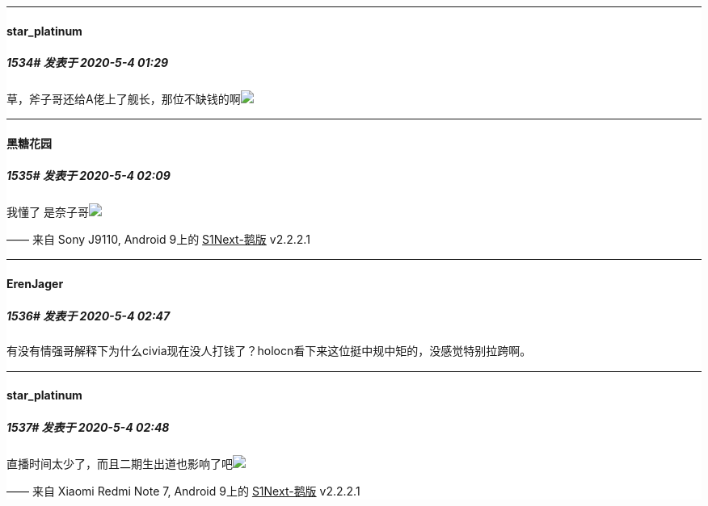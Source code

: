 





-----

####  star_platinum  
##### 1534#       发表于 2020-5-4 01:29




草，斧子哥还给A佬上了舰长，那位不缺钱的啊<img src="https://static.saraba1st.com/image/smiley/face2017/066.png" referrerpolicy="no-referrer">







-----

####  黑糖花园  
##### 1535#       发表于 2020-5-4 02:09




我懂了 是奈子哥<img src="https://static.saraba1st.com/image/smiley/face2017/066.png" referrerpolicy="no-referrer">

—— 来自 Sony J9110, Android 9上的 [S1Next-鹅版](https://github.com/ykrank/S1-Next/releases) v2.2.2.1







-----

####  ErenJager  
##### 1536#       发表于 2020-5-4 02:47




有没有情强哥解释下为什么civia现在没人打钱了？holocn看下来这位挺中规中矩的，没感觉特别拉跨啊。







-----

####  star_platinum  
##### 1537#       发表于 2020-5-4 02:48




直播时间太少了，而且二期生出道也影响了吧<img src="https://static.saraba1st.com/image/smiley/face2017/009.gif" referrerpolicy="no-referrer">

—— 来自 Xiaomi Redmi Note 7, Android 9上的 [S1Next-鹅版](https://github.com/ykrank/S1-Next/releases) v2.2.2.1

